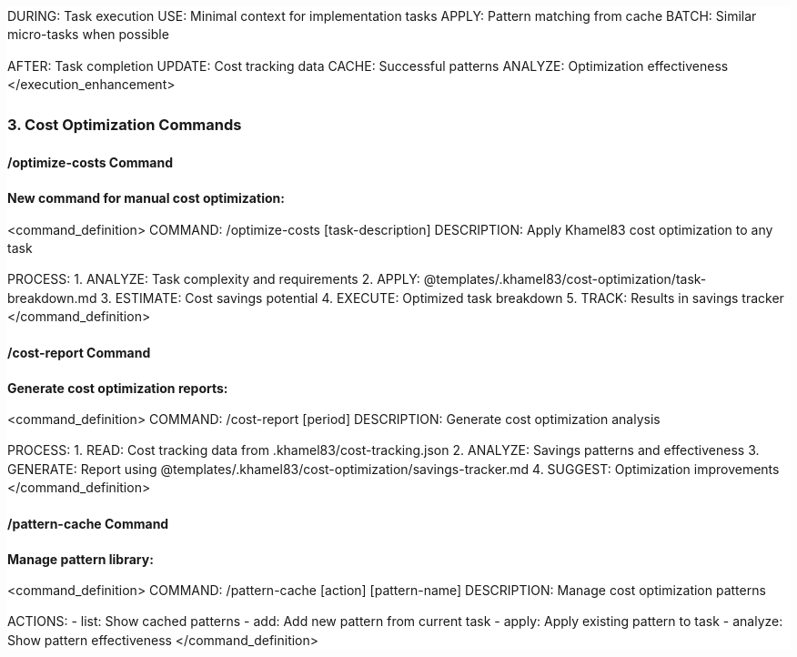   DURING: Task execution
    USE: Minimal context for implementation tasks
    APPLY: Pattern matching from cache
    BATCH: Similar micro-tasks when possible
    
  AFTER: Task completion
    UPDATE: Cost tracking data
    CACHE: Successful patterns
    ANALYZE: Optimization effectiveness
</execution_enhancement>

### 3. Cost Optimization Commands

#### /optimize-costs Command
**New command for manual cost optimization:**

<command_definition>
  COMMAND: /optimize-costs [task-description]
  DESCRIPTION: Apply Khamel83 cost optimization to any task
  
  PROCESS:
    1. ANALYZE: Task complexity and requirements
    2. APPLY: @templates/.khamel83/cost-optimization/task-breakdown.md
    3. ESTIMATE: Cost savings potential
    4. EXECUTE: Optimized task breakdown
    5. TRACK: Results in savings tracker
</command_definition>

#### /cost-report Command
**Generate cost optimization reports:**

<command_definition>
  COMMAND: /cost-report [period]
  DESCRIPTION: Generate cost optimization analysis
  
  PROCESS:
    1. READ: Cost tracking data from .khamel83/cost-tracking.json
    2. ANALYZE: Savings patterns and effectiveness
    3. GENERATE: Report using @templates/.khamel83/cost-optimization/savings-tracker.md
    4. SUGGEST: Optimization improvements
</command_definition>

#### /pattern-cache Command  
**Manage pattern library:**

<command_definition>
  COMMAND: /pattern-cache [action] [pattern-name]
  DESCRIPTION: Manage cost optimization patterns
  
  ACTIONS:
    - list: Show cached patterns
    - add: Add new pattern from current task
    - apply: Apply existing pattern to task
    - analyze: Show pattern effectiveness
</command_definition>
